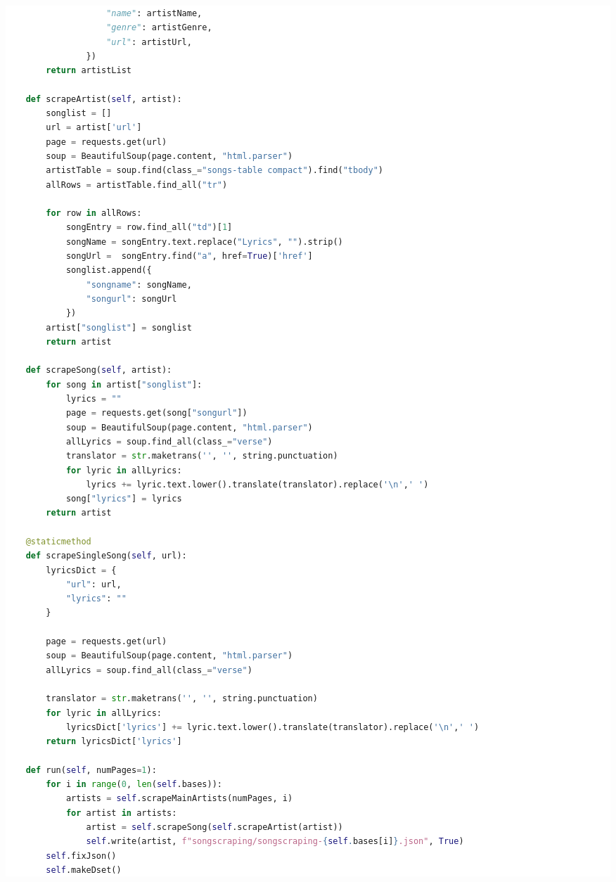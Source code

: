 ```py
                    "name": artistName,
                    "genre": artistGenre,
                    "url": artistUrl,
                })
        return artistList

    def scrapeArtist(self, artist):
        songlist = []
        url = artist['url']
        page = requests.get(url)
        soup = BeautifulSoup(page.content, "html.parser")
        artistTable = soup.find(class_="songs-table compact").find("tbody")
        allRows = artistTable.find_all("tr")

        for row in allRows:
            songEntry = row.find_all("td")[1]
            songName = songEntry.text.replace("Lyrics", "").strip()
            songUrl =  songEntry.find("a", href=True)['href']
            songlist.append({
                "songname": songName, 
                "songurl": songUrl
            })
        artist["songlist"] = songlist
        return artist

    def scrapeSong(self, artist):
        for song in artist["songlist"]:
            lyrics = ""
            page = requests.get(song["songurl"])
            soup = BeautifulSoup(page.content, "html.parser")
            allLyrics = soup.find_all(class_="verse")
            translator = str.maketrans('', '', string.punctuation)
            for lyric in allLyrics:
                lyrics += lyric.text.lower().translate(translator).replace('\n',' ')
            song["lyrics"] = lyrics
        return artist

    @staticmethod
    def scrapeSingleSong(self, url):
        lyricsDict = {
            "url": url,
            "lyrics": ""
        }

        page = requests.get(url)
        soup = BeautifulSoup(page.content, "html.parser")
        allLyrics = soup.find_all(class_="verse")

        translator = str.maketrans('', '', string.punctuation)
        for lyric in allLyrics:
            lyricsDict['lyrics'] += lyric.text.lower().translate(translator).replace('\n',' ')
        return lyricsDict['lyrics']
    
    def run(self, numPages=1):
        for i in range(0, len(self.bases)):
            artists = self.scrapeMainArtists(numPages, i)
            for artist in artists:
                artist = self.scrapeSong(self.scrapeArtist(artist))
                self.write(artist, f"songscraping/songscraping-{self.bases[i]}.json", True)
        self.fixJson()
        self.makeDset()


```
